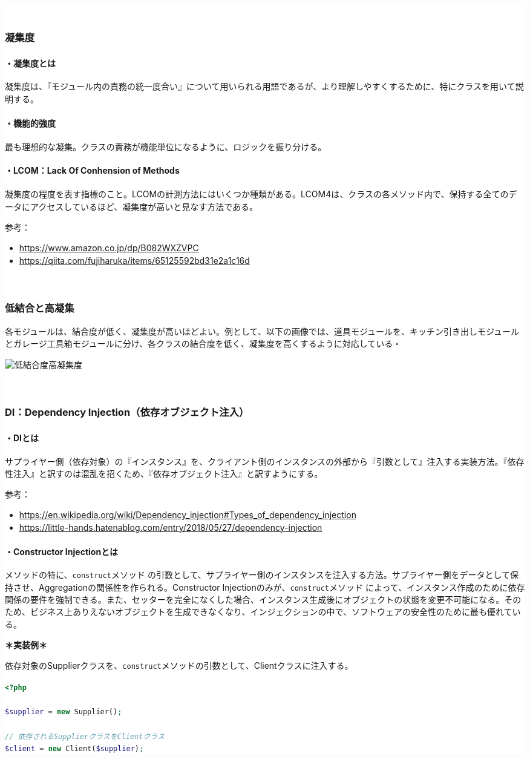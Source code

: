 <br>

### 凝集度

#### ・凝集度とは

凝集度は、『モジュール内の責務の統一度合い』について用いられる用語であるが、より理解しやすくするために、特にクラスを用いて説明する。

#### ・機能的強度

最も理想的な凝集。クラスの責務が機能単位になるように、ロジックを振り分ける。

#### ・LCOM：Lack Of Conhension of Methods

凝集度の程度を表す指標のこと。LCOMの計測方法にはいくつか種類がある。LCOM4は、クラスの各メソッド内で、保持する全てのデータにアクセスしているほど、凝集度が高いと見なす方法である。

参考：

- https://www.amazon.co.jp/dp/B082WXZVPC
- https://qiita.com/fujiharuka/items/65125592bd31e2a1c16d

<br>

### 低結合と高凝集

各モジュールは、結合度が低く、凝集度が高いほどよい。例として、以下の画像では、道具モジュールを、キッチン引き出しモジュールとガレージ工具箱モジュールに分け、各クラスの結合度を低く、凝集度を高くするように対応している・

![低結合度高凝集度](https://raw.githubusercontent.com/hiroki-it/tech-notebook/master/images/低結合度高凝集度.png)

<br>

### DI：Dependency Injection（依存オブジェクト注入）

#### ・DIとは

サプライヤー側（依存対象）の『インスタンス』を、クライアント側のインスタンスの外部から『引数として』注入する実装方法。『依存性注入』と訳すのは混乱を招くため、『依存オブジェクト注入』と訳すようにする。

参考：

- https://en.wikipedia.org/wiki/Dependency_injection#Types_of_dependency_injection
- https://little-hands.hatenablog.com/entry/2018/05/27/dependency-injection

#### ・Constructor Injectionとは

メソッドの特に、```construct```メソッド の引数として、サプライヤー側のインスタンスを注入する方法。サプライヤー側をデータとして保持させ、Aggregationの関係性を作られる。Constructor Injectionのみが、```construct```メソッド によって、インスタンス作成のために依存関係の要件を強制できる。また、セッターを完全になくした場合、インスタンス生成後にオブジェクトの状態を変更不可能になる。そのため、ビジネス上ありえないオブジェクトを生成できなくなり、インジェクションの中で、ソフトウェアの安全性のために最も優れている。

**＊実装例＊**

依存対象のSupplierクラスを、```construct```メソッドの引数として、Clientクラスに注入する。

```php
<?php

$supplier = new Supplier();
    
// 依存されるSupplierクラスをClientクラス
$client = new Client($supplier); 
```
